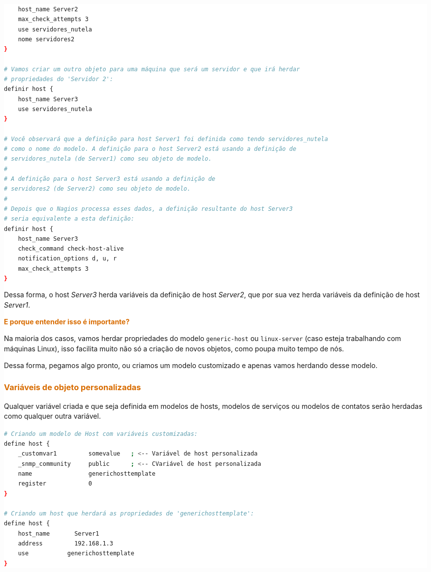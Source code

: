 ```bash
    host_name Server2
    max_check_attempts 3
    use servidores_nutela
    nome servidores2
}

# Vamos criar um outro objeto para uma máquina que será um servidor e que irá herdar
# propriedades do 'Servidor 2':
definir host {
    host_name Server3
    use servidores_nutela
}

# Você observará que a definição para host Server1 foi definida como tendo servidores_nutela
# como o nome do modelo. A definição para o host Server2 está usando a definição de 
# servidores_nutela (de Server1) como seu objeto de modelo. 
#
# A definição para o host Server3 está usando a definição de 
# servidores2 (de Server2) como seu objeto de modelo.
#
# Depois que o Nagios processa esses dados, a definição resultante do host Server3 
# seria equivalente a esta definição:
definir host {
    host_name Server3
    check_command check-host-alive
    notification_options d, u, r
    max_check_attempts 3
}
```

Dessa forma, o host *Server3* herda variáveis da definição de host *Server2*, que por sua vez herda variáveis da definição de host *Server1*.



<span style="color:#d86c00">**E porque entender isso é importante?**</span>

Na maioria dos casos, vamos herdar propriedades do modelo `generic-host` ou `linux-server` (caso esteja trabalhando com máquinas Linux), isso facilita muito não só a criação de novos objetos, como poupa muito tempo de nós.

Dessa forma, pegamos algo pronto, ou criamos um modelo customizado e apenas vamos herdando desse modelo.



### <span style="color:#d86c00">**Variáveis de objeto personalizadas**</span>

Qualquer variável criada e que seja definida em modelos de hosts, modelos de serviços ou modelos de contatos serão herdadas como qualquer outra variável.

```bash
# Criando um modelo de Host com variáveis customizadas:
define host {
    _customvar1         somevalue   ; <-- Variável de host personalizada 
    _snmp_community     public      ; <-- CVariável de host personalizada 
    name                generichosttemplate
    register            0
}

# Criando um host que herdará as propriedades de 'generichosttemplate':
define host {
    host_name       Server1
    address         192.168.1.3
    use           generichosttemplate
}
```
